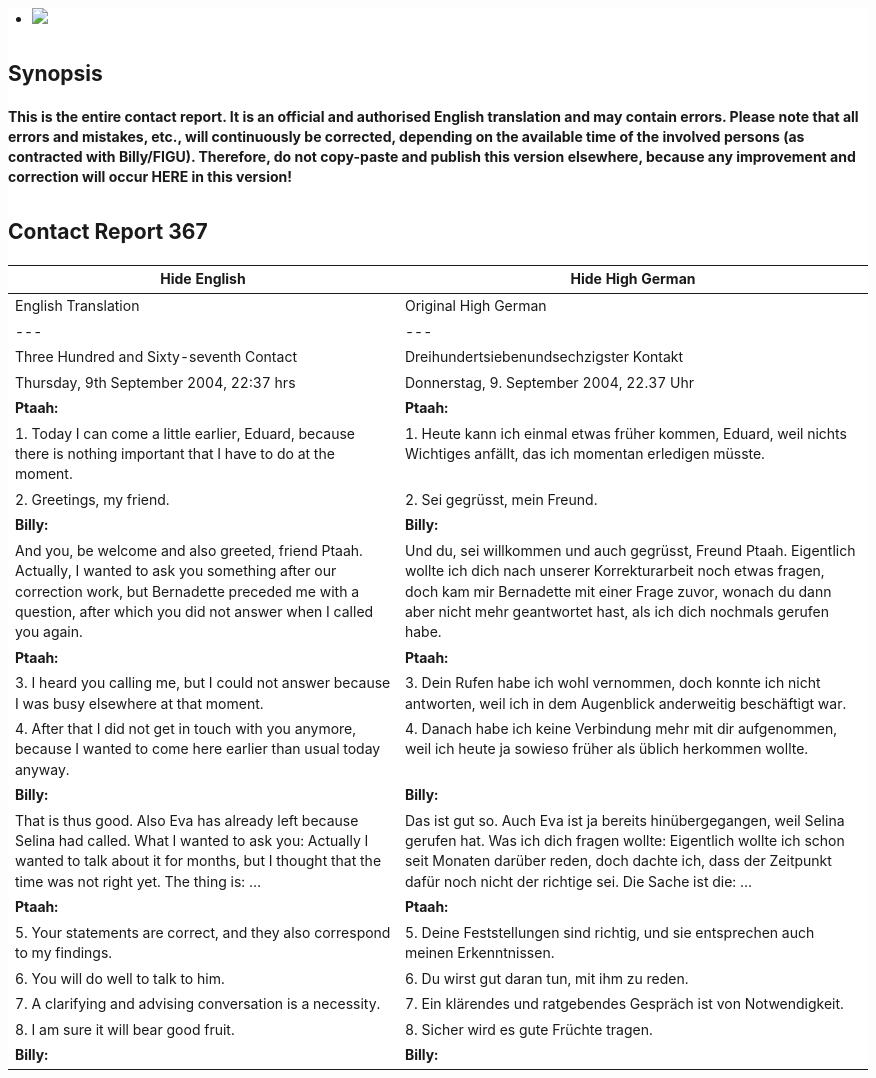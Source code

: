 
  * [![](https://www.futureofmankind.co.uk/w/images/thumb/4/41/Kontakberichte_Block_9_Front_Cover.jpg/160px-Kontakberichte_Block_9_Front_Cover.jpg)](https://www.futureofmankind.co.uk/Billy_Meier/<https:/www.futureofmankind.co.uk/w/images/4/41/Kontakberichte_Block_9_Front_Cover.jpg>)


## Synopsis
**This is the entire contact report. It is an official and authorised English translation and may contain errors. Please note that all errors and mistakes, etc., will continuously be corrected, depending on the available time of the involved persons (as contracted with Billy/FIGU). Therefore, do not copy-paste and publish this version elsewhere, because any improvement and correction will occur HERE in this version!**
## Contact Report 367
Hide English | Hide High German  
---|---  
English Translation | Original High German  
---|---  
Three Hundred and Sixty-seventh Contact  | Dreihundertsiebenundsechzigster Kontakt   
Thursday, 9th September 2004, 22:37 hrs  | Donnerstag, 9. September 2004, 22.37 Uhr   
**Ptaah:** | **Ptaah:**  
1. Today I can come a little earlier, Eduard, because there is nothing important that I have to do at the moment.  | 1. Heute kann ich einmal etwas früher kommen, Eduard, weil nichts Wichtiges anfällt, das ich momentan erledigen müsste.   
2. Greetings, my friend.  | 2. Sei gegrüsst, mein Freund.   
**Billy:** | **Billy:**  
And you, be welcome and also greeted, friend Ptaah. Actually, I wanted to ask you something after our correction work, but Bernadette preceded me with a question, after which you did not answer when I called you again.  | Und du, sei willkommen und auch gegrüsst, Freund Ptaah. Eigentlich wollte ich dich nach unserer Korrekturarbeit noch etwas fragen, doch kam mir Bernadette mit einer Frage zuvor, wonach du dann aber nicht mehr geantwortet hast, als ich dich nochmals gerufen habe.   
**Ptaah:** | **Ptaah:**  
3. I heard you calling me, but I could not answer because I was busy elsewhere at that moment.  | 3. Dein Rufen habe ich wohl vernommen, doch konnte ich nicht antworten, weil ich in dem Augenblick anderweitig beschäftigt war.   
4. After that I did not get in touch with you anymore, because I wanted to come here earlier than usual today anyway.  | 4. Danach habe ich keine Verbindung mehr mit dir aufgenommen, weil ich heute ja sowieso früher als üblich herkommen wollte.   
**Billy:** | **Billy:**  
That is thus good. Also Eva has already left because Selina had called. What I wanted to ask you: Actually I wanted to talk about it for months, but I thought that the time was not right yet. The thing is: …  | Das ist gut so. Auch Eva ist ja bereits hinübergegangen, weil Selina gerufen hat. Was ich dich fragen wollte: Eigentlich wollte ich schon seit Monaten darüber reden, doch dachte ich, dass der Zeitpunkt dafür noch nicht der richtige sei. Die Sache ist die: …   
**Ptaah:** | **Ptaah:**  
5. Your statements are correct, and they also correspond to my findings.  | 5. Deine Feststellungen sind richtig, und sie entsprechen auch meinen Erkenntnissen.   
6. You will do well to talk to him.  | 6. Du wirst gut daran tun, mit ihm zu reden.   
7. A clarifying and advising conversation is a necessity.  | 7. Ein klärendes und ratgebendes Gespräch ist von Notwendigkeit.   
8. I am sure it will bear good fruit.  | 8. Sicher wird es gute Früchte tragen.   
**Billy:** | **Billy:**  